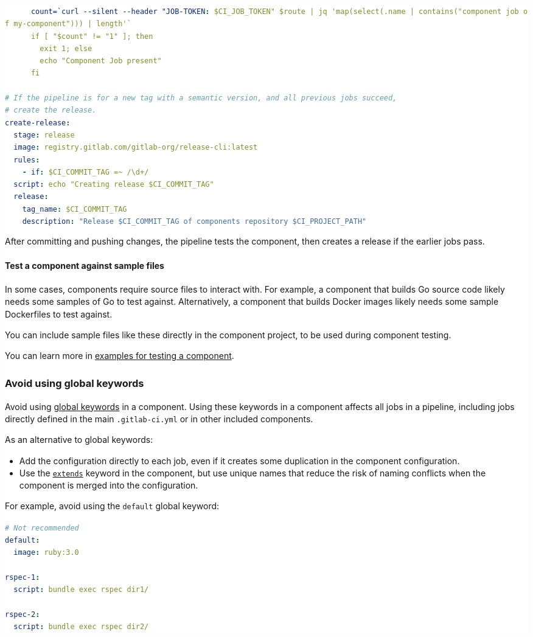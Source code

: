 ```yaml
      count=`curl --silent --header "JOB-TOKEN: $CI_JOB_TOKEN" $route | jq 'map(select(.name | contains("component job of my-component"))) | length'`
      if [ "$count" != "1" ]; then
        exit 1; else
        echo "Component Job present"
      fi

# If the pipeline is for a new tag with a semantic version, and all previous jobs succeed,
# create the release.
create-release:
  stage: release
  image: registry.gitlab.com/gitlab-org/release-cli:latest
  rules:
    - if: $CI_COMMIT_TAG =~ /\d+/
  script: echo "Creating release $CI_COMMIT_TAG"
  release:
    tag_name: $CI_COMMIT_TAG
    description: "Release $CI_COMMIT_TAG of components repository $CI_PROJECT_PATH"
```

After committing and pushing changes, the pipeline tests the component, then creates
a release if the earlier jobs pass.

#### Test a component against sample files

In some cases, components require source files to interact with. For example, a component
that builds Go source code likely needs some samples of Go to test against. Alternatively,
a component that builds Docker images likely needs some sample Dockerfiles to test against.

You can include sample files like these directly in the component project, to be used
during component testing.

You can learn more in [examples for testing a component](examples.md#test-a-component).

### Avoid using global keywords

Avoid using [global keywords](../yaml/index.md#global-keywords) in a component.
Using these keywords in a component affects all jobs in a pipeline, including jobs
directly defined in the main `.gitlab-ci.yml` or in other included components.

As an alternative to global keywords:

- Add the configuration directly to each job, even if it creates some duplication
  in the component configuration.
- Use the [`extends`](../yaml/index.md#extends) keyword in the component, but use
  unique names that reduce the risk of naming conflicts when the component is merged
  into the configuration.

For example, avoid using the `default` global keyword:

```yaml
# Not recommended
default:
  image: ruby:3.0

rspec-1:
  script: bundle exec rspec dir1/

rspec-2:
  script: bundle exec rspec dir2/
```

